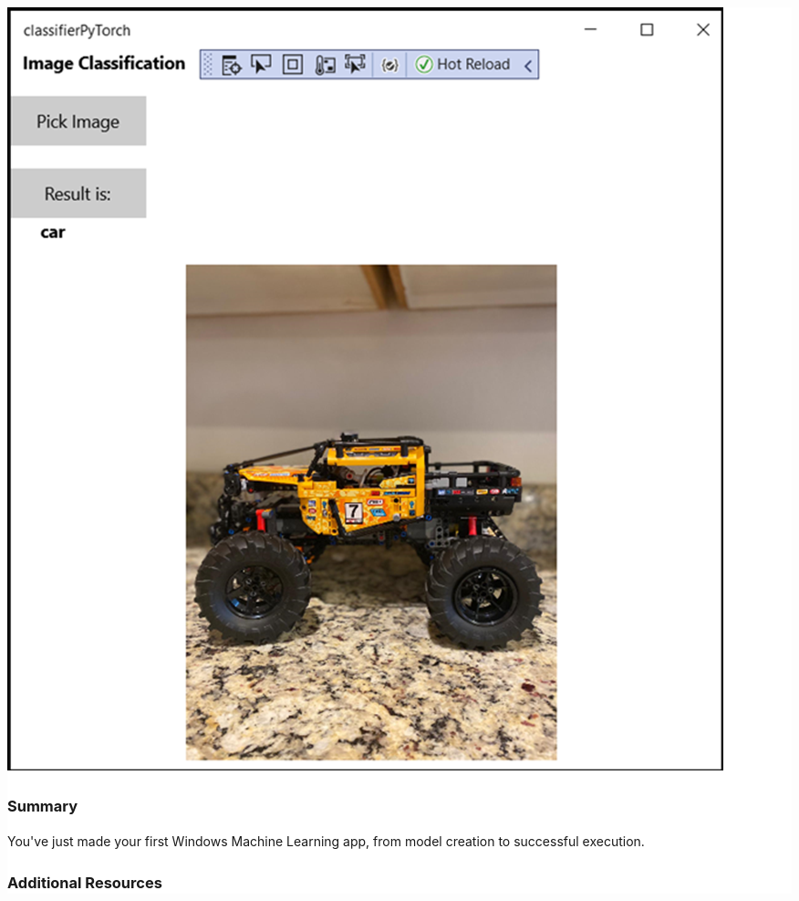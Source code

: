 ![Successful classification in your app](../../images/tutorials/pytorch/successful-classification.png)

### Summary

You've just made your first Windows Machine Learning app, from model creation to successful execution.

### Additional Resources

